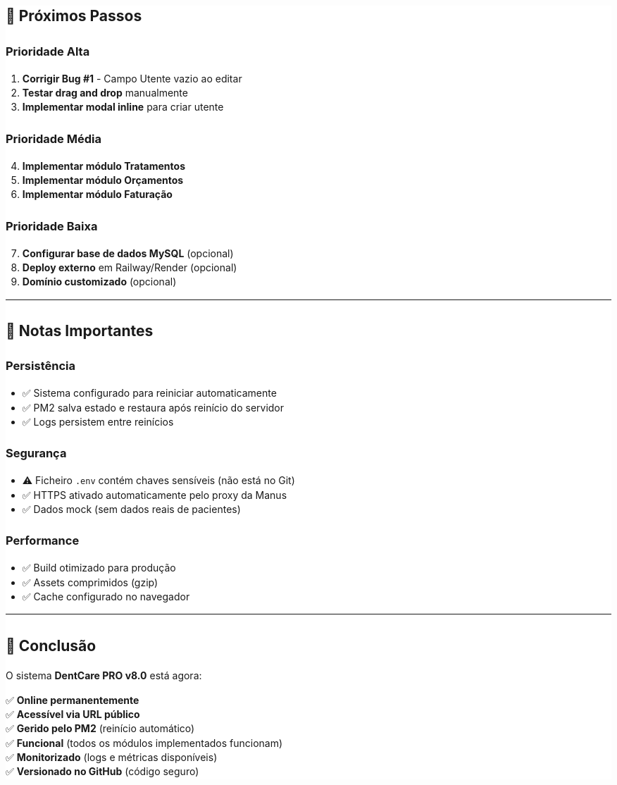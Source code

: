 
## 🚀 Próximos Passos

### Prioridade Alta
1. **Corrigir Bug #1** - Campo Utente vazio ao editar
2. **Testar drag and drop** manualmente
3. **Implementar modal inline** para criar utente

### Prioridade Média
4. **Implementar módulo Tratamentos**
5. **Implementar módulo Orçamentos**
6. **Implementar módulo Faturação**

### Prioridade Baixa
7. **Configurar base de dados MySQL** (opcional)
8. **Deploy externo** em Railway/Render (opcional)
9. **Domínio customizado** (opcional)

---

## 📝 Notas Importantes

### Persistência
- ✅ Sistema configurado para reiniciar automaticamente
- ✅ PM2 salva estado e restaura após reinício do servidor
- ✅ Logs persistem entre reinícios

### Segurança
- ⚠️ Ficheiro `.env` contém chaves sensíveis (não está no Git)
- ✅ HTTPS ativado automaticamente pelo proxy da Manus
- ✅ Dados mock (sem dados reais de pacientes)

### Performance
- ✅ Build otimizado para produção
- ✅ Assets comprimidos (gzip)
- ✅ Cache configurado no navegador

---

## 🎯 Conclusão

O sistema **DentCare PRO v8.0** está agora:

✅ **Online permanentemente**  
✅ **Acessível via URL público**  
✅ **Gerido pelo PM2** (reinício automático)  
✅ **Funcional** (todos os módulos implementados funcionam)  
✅ **Monitorizado** (logs e métricas disponíveis)  
✅ **Versionado no GitHub** (código seguro)
